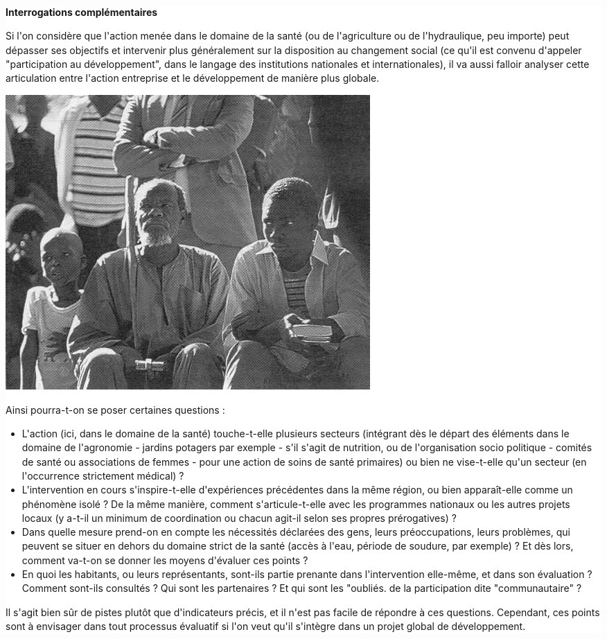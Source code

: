 
**Interrogations complémentaires**

Si l'on considère que l'action menée dans le domaine de la santé (ou de l'agriculture ou de l'hydraulique, peu importe) peut dépasser ses objectifs et intervenir plus généralement sur la disposition au changement social (ce qu'il est convenu d'appeler "participation au développement", dans le langage des institutions nationales et internationales), il va aussi falloir analyser cette articulation entre l'action entreprise et le développement de manière plus globale.


![](i421-3.jpg)


Ainsi pourra-t-on se poser certaines questions :

*   L'action (ici, dans le domaine de la santé) touche-t-elle plusieurs secteurs (intégrant dès le départ des éléments dans le domaine de l'agronomie - jardins potagers par exemple - s'il s'agit de nutrition, ou de l'organisation socio politique - comités de santé ou associations de femmes - pour une action de soins de santé primaires) ou bien ne vise-t-elle qu'un secteur (en l'occurrence strictement médical) ?
*   L'intervention en cours s'inspire-t-elle d'expériences précédentes dans la même région, ou bien apparaît-elle comme un phénomène isolé ? De la même manière, comment s'articule-t-elle avec les programmes nationaux ou les autres projets locaux (y a-t-il un minimum de coordination ou chacun agit-il selon ses propres prérogatives) ?
*   Dans quelle mesure prend-on en compte les nécessités déclarées des gens, leurs préoccupations, leurs problèmes, qui peuvent se situer en dehors du domaine strict de la santé (accès à l'eau, période de soudure, par exemple) ? Et dès lors, comment va-t-on se donner les moyens d'évaluer ces points ?
*   En quoi les habitants, ou leurs représentants, sont-ils partie prenante dans l'intervention elle-même, et dans son évaluation ? Comment sont-ils consultés ? Qui sont les partenaires ? Et qui sont les "oubliés. de la participation dite "communautaire" ?

Il s'agit bien sûr de pistes plutôt que d'indicateurs précis, et il n'est pas facile de répondre à ces questions. Cependant, ces points sont à envisager dans tout processus évaluatif si l'on veut qu'il s'intègre dans un projet global de développement.
